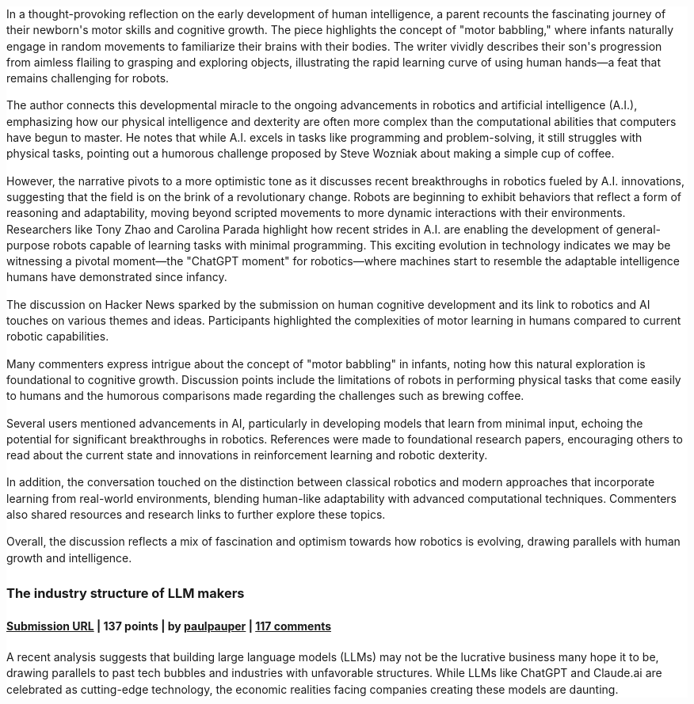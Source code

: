 In a thought-provoking reflection on the early development of human intelligence, a parent recounts the fascinating journey of their newborn's motor skills and cognitive growth. The piece highlights the concept of "motor babbling," where infants naturally engage in random movements to familiarize their brains with their bodies. The writer vividly describes their son's progression from aimless flailing to grasping and exploring objects, illustrating the rapid learning curve of using human hands—a feat that remains challenging for robots.

The author connects this developmental miracle to the ongoing advancements in robotics and artificial intelligence (A.I.), emphasizing how our physical intelligence and dexterity are often more complex than the computational abilities that computers have begun to master. He notes that while A.I. excels in tasks like programming and problem-solving, it still struggles with physical tasks, pointing out a humorous challenge proposed by Steve Wozniak about making a simple cup of coffee.

However, the narrative pivots to a more optimistic tone as it discusses recent breakthroughs in robotics fueled by A.I. innovations, suggesting that the field is on the brink of a revolutionary change. Robots are beginning to exhibit behaviors that reflect a form of reasoning and adaptability, moving beyond scripted movements to more dynamic interactions with their environments. Researchers like Tony Zhao and Carolina Parada highlight how recent strides in A.I. are enabling the development of general-purpose robots capable of learning tasks with minimal programming. This exciting evolution in technology indicates we may be witnessing a pivotal moment—the "ChatGPT moment" for robotics—where machines start to resemble the adaptable intelligence humans have demonstrated since infancy.

The discussion on Hacker News sparked by the submission on human cognitive development and its link to robotics and AI touches on various themes and ideas. Participants highlighted the complexities of motor learning in humans compared to current robotic capabilities. 

Many commenters express intrigue about the concept of "motor babbling" in infants, noting how this natural exploration is foundational to cognitive growth. Discussion points include the limitations of robots in performing physical tasks that come easily to humans and the humorous comparisons made regarding the challenges such as brewing coffee.

Several users mentioned advancements in AI, particularly in developing models that learn from minimal input, echoing the potential for significant breakthroughs in robotics. References were made to foundational research papers, encouraging others to read about the current state and innovations in reinforcement learning and robotic dexterity.

In addition, the conversation touched on the distinction between classical robotics and modern approaches that incorporate learning from real-world environments, blending human-like adaptability with advanced computational techniques. Commenters also shared resources and research links to further explore these topics.

Overall, the discussion reflects a mix of fascination and optimism towards how robotics is evolving, drawing parallels with human growth and intelligence.

### The industry structure of LLM makers

#### [Submission URL](https://calpaterson.com/porter.html) | 137 points | by [paulpauper](https://news.ycombinator.com/user?id=paulpauper) | [117 comments](https://news.ycombinator.com/item?id=42248496)

A recent analysis suggests that building large language models (LLMs) may not be the lucrative business many hope it to be, drawing parallels to past tech bubbles and industries with unfavorable structures. While LLMs like ChatGPT and Claude.ai are celebrated as cutting-edge technology, the economic realities facing companies creating these models are daunting.
